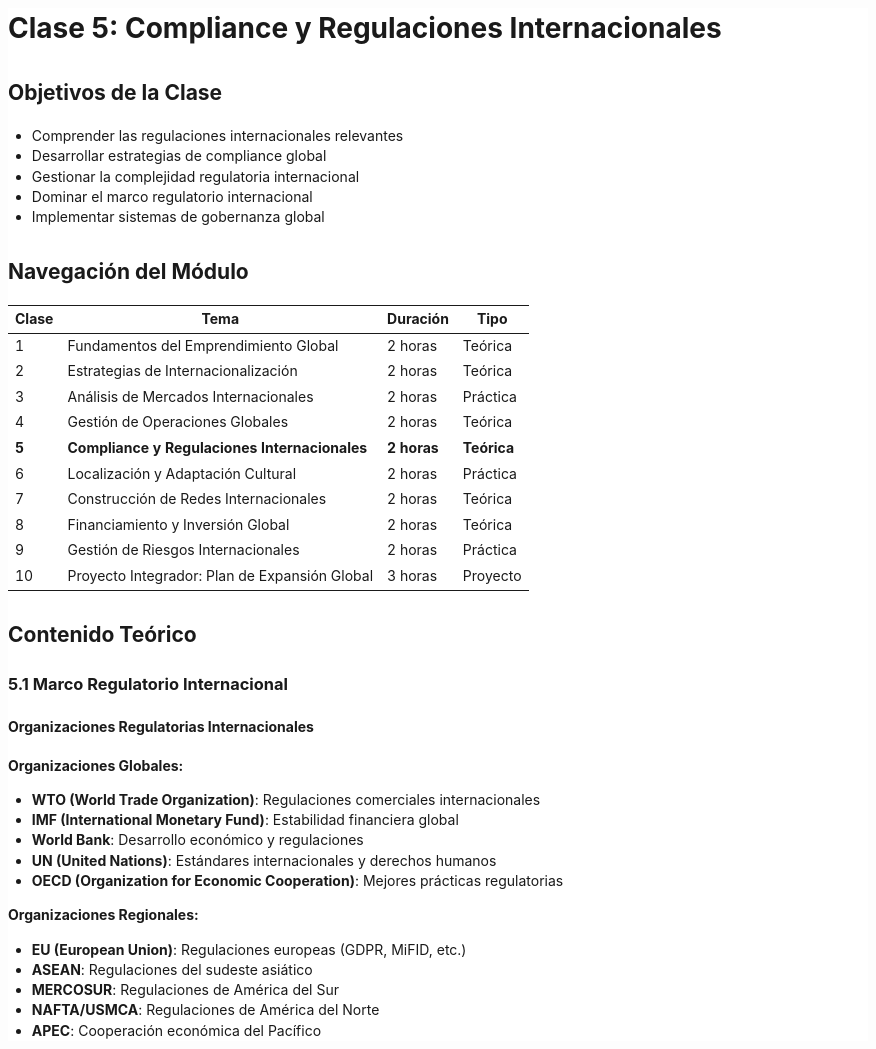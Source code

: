 # Clase 5: Compliance y Regulaciones Internacionales

## Objetivos de la Clase
- Comprender las regulaciones internacionales relevantes
- Desarrollar estrategias de compliance global
- Gestionar la complejidad regulatoria internacional
- Dominar el marco regulatorio internacional
- Implementar sistemas de gobernanza global

## Navegación del Módulo
| Clase | Tema | Duración | Tipo |
|-------|------|----------|------|
| 1 | Fundamentos del Emprendimiento Global | 2 horas | Teórica |
| 2 | Estrategias de Internacionalización | 2 horas | Teórica |
| 3 | Análisis de Mercados Internacionales | 2 horas | Práctica |
| 4 | Gestión de Operaciones Globales | 2 horas | Teórica |
| **5** | **Compliance y Regulaciones Internacionales** | **2 horas** | **Teórica** |
| 6 | Localización y Adaptación Cultural | 2 horas | Práctica |
| 7 | Construcción de Redes Internacionales | 2 horas | Teórica |
| 8 | Financiamiento y Inversión Global | 2 horas | Teórica |
| 9 | Gestión de Riesgos Internacionales | 2 horas | Práctica |
| 10 | Proyecto Integrador: Plan de Expansión Global | 3 horas | Proyecto |

## Contenido Teórico

### 5.1 Marco Regulatorio Internacional

#### Organizaciones Regulatorias Internacionales
**Organizaciones Globales:**
- **WTO (World Trade Organization)**: Regulaciones comerciales internacionales
- **IMF (International Monetary Fund)**: Estabilidad financiera global
- **World Bank**: Desarrollo económico y regulaciones
- **UN (United Nations)**: Estándares internacionales y derechos humanos
- **OECD (Organization for Economic Cooperation)**: Mejores prácticas regulatorias

**Organizaciones Regionales:**
- **EU (European Union)**: Regulaciones europeas (GDPR, MiFID, etc.)
- **ASEAN**: Regulaciones del sudeste asiático
- **MERCOSUR**: Regulaciones de América del Sur
- **NAFTA/USMCA**: Regulaciones de América del Norte
- **APEC**: Cooperación económica del Pacífico
